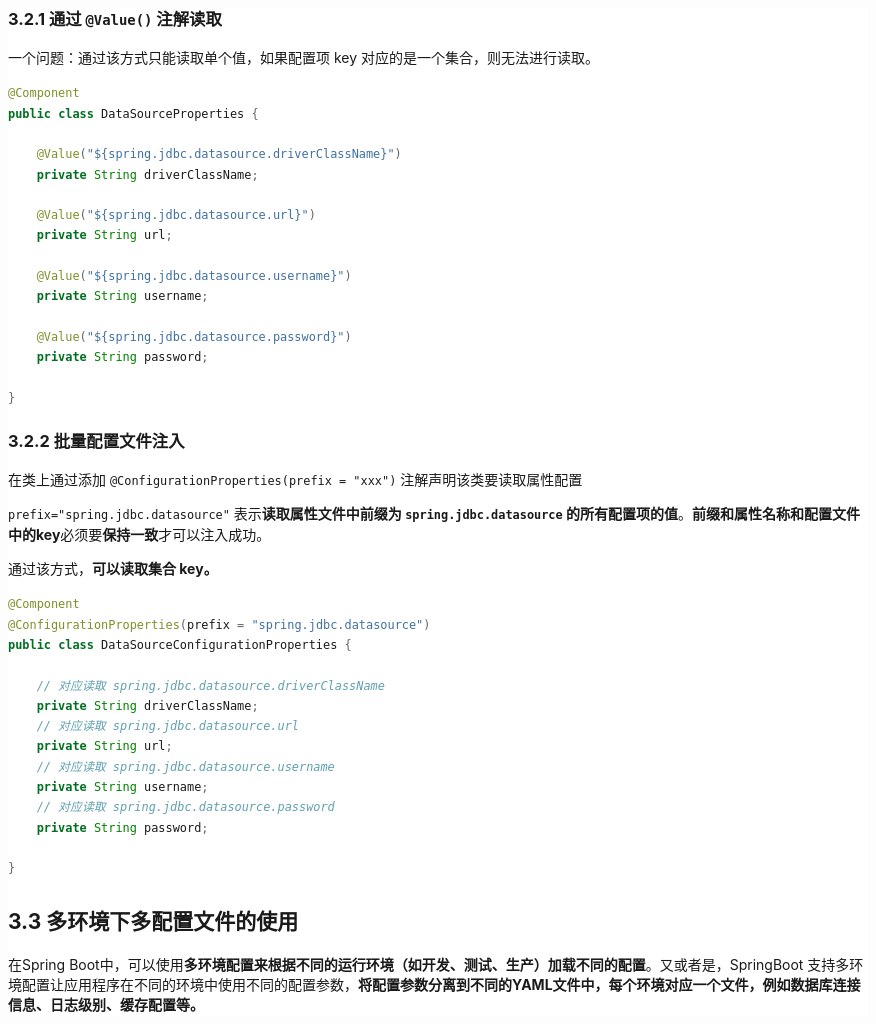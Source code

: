 ### 3.2.1 通过 `@Value()` 注解读取

一个问题：通过该方式只能读取单个值，如果配置项 key 对应的是一个集合，则无法进行读取。

```java
@Component
public class DataSourceProperties {

    @Value("${spring.jdbc.datasource.driverClassName}")
    private String driverClassName;

    @Value("${spring.jdbc.datasource.url}")
    private String url;

    @Value("${spring.jdbc.datasource.username}")
    private String username;

    @Value("${spring.jdbc.datasource.password}")
    private String password;

}
```

### 3.2.2 批量配置文件注入

在类上通过添加 `@ConfigurationProperties(prefix = "xxx")` 注解声明该类要读取属性配置

`prefix="spring.jdbc.datasource"` 表示**读取属性文件中前缀为 `spring.jdbc.datasource` 的所有配置项的值**。**前缀和属性名称和配置文件中的key**必须要**保持一致**才可以注入成功。

通过该方式，**可以读取集合 key。**

```java
@Component
@ConfigurationProperties(prefix = "spring.jdbc.datasource")
public class DataSourceConfigurationProperties {

    // 对应读取 spring.jdbc.datasource.driverClassName
    private String driverClassName;
    // 对应读取 spring.jdbc.datasource.url
    private String url;
    // 对应读取 spring.jdbc.datasource.username
    private String username;
    // 对应读取 spring.jdbc.datasource.password
    private String password;

}
```

## 3.3 多环境下多配置文件的使用

在Spring Boot中，可以使用**多环境配置来根据不同的运行环境（如开发、测试、生产）加载不同的配置**。又或者是，SpringBoot 支持多环境配置让应用程序在不同的环境中使用不同的配置参数，**将配置参数分离到不同的YAML文件中，每个环境对应一个文件，例如数据库连接信息、日志级别、缓存配置等。**

